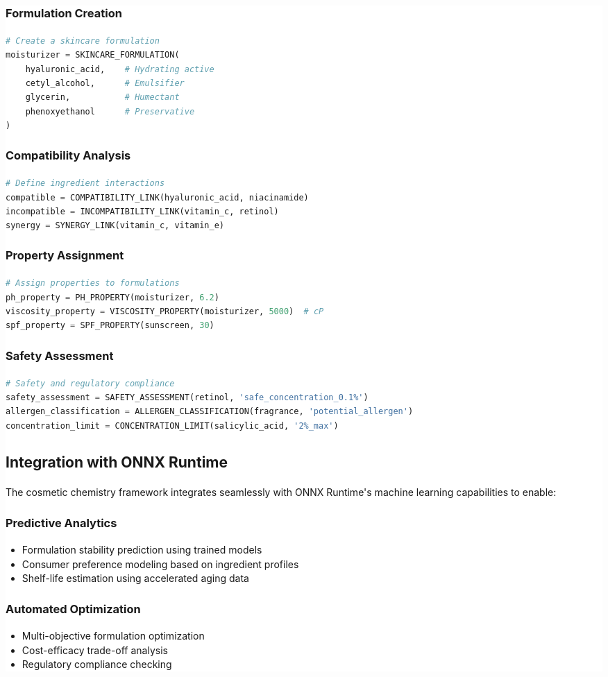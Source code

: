 ### Formulation Creation

```python
# Create a skincare formulation
moisturizer = SKINCARE_FORMULATION(
    hyaluronic_acid,    # Hydrating active
    cetyl_alcohol,      # Emulsifier
    glycerin,           # Humectant
    phenoxyethanol      # Preservative
)
```

### Compatibility Analysis

```python
# Define ingredient interactions
compatible = COMPATIBILITY_LINK(hyaluronic_acid, niacinamide)
incompatible = INCOMPATIBILITY_LINK(vitamin_c, retinol)
synergy = SYNERGY_LINK(vitamin_c, vitamin_e)
```

### Property Assignment

```python
# Assign properties to formulations
ph_property = PH_PROPERTY(moisturizer, 6.2)
viscosity_property = VISCOSITY_PROPERTY(moisturizer, 5000)  # cP
spf_property = SPF_PROPERTY(sunscreen, 30)
```

### Safety Assessment

```python
# Safety and regulatory compliance
safety_assessment = SAFETY_ASSESSMENT(retinol, 'safe_concentration_0.1%')
allergen_classification = ALLERGEN_CLASSIFICATION(fragrance, 'potential_allergen')
concentration_limit = CONCENTRATION_LIMIT(salicylic_acid, '2%_max')
```

## Integration with ONNX Runtime

The cosmetic chemistry framework integrates seamlessly with ONNX Runtime's machine learning capabilities to enable:

### Predictive Analytics
- Formulation stability prediction using trained models
- Consumer preference modeling based on ingredient profiles
- Shelf-life estimation using accelerated aging data

### Automated Optimization
- Multi-objective formulation optimization
- Cost-efficacy trade-off analysis
- Regulatory compliance checking
